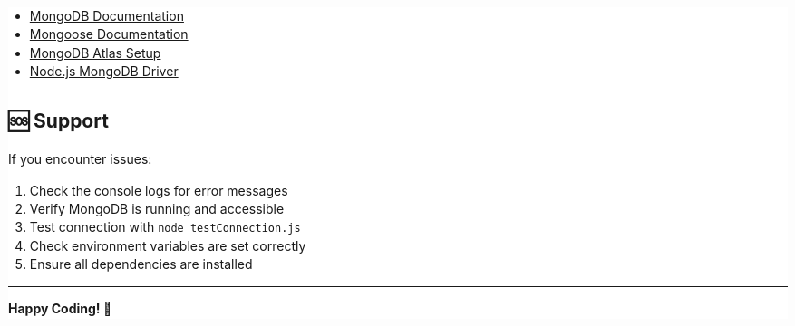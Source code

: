 - [MongoDB Documentation](https://docs.mongodb.com/)
- [Mongoose Documentation](https://mongoosejs.com/)
- [MongoDB Atlas Setup](https://docs.atlas.mongodb.com/getting-started/)
- [Node.js MongoDB Driver](https://mongodb.github.io/node-mongodb-native/)

## 🆘 Support

If you encounter issues:

1. Check the console logs for error messages
2. Verify MongoDB is running and accessible
3. Test connection with `node testConnection.js`
4. Check environment variables are set correctly
5. Ensure all dependencies are installed

---

**Happy Coding! 🚀**
